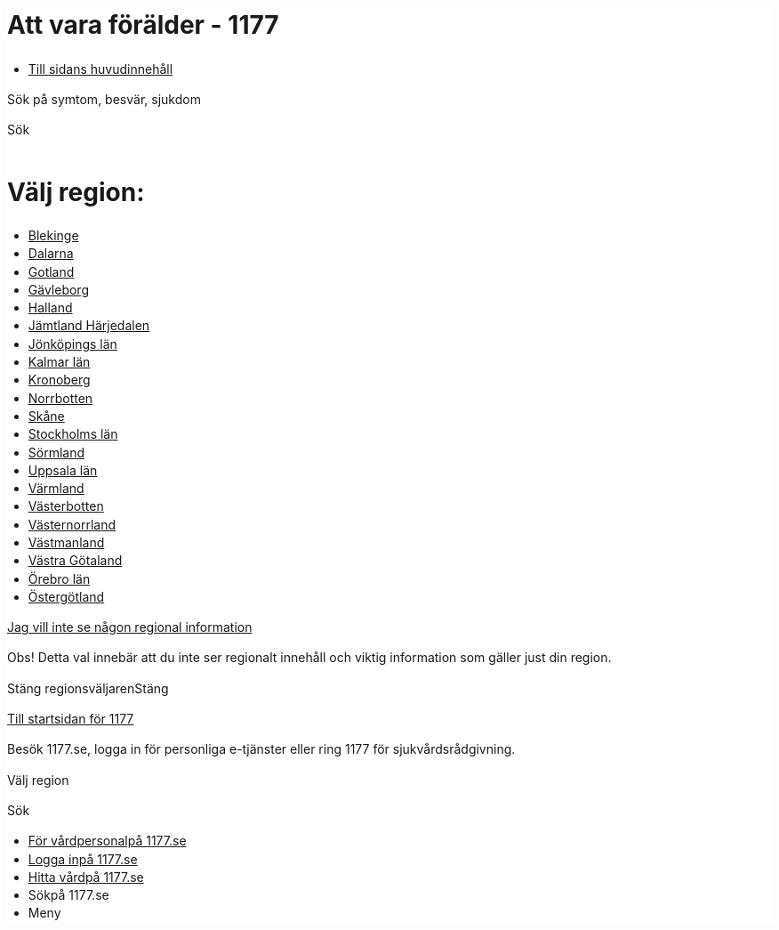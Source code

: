 Att vara förälder - 1177
===============

*   [Till sidans huvudinnehåll](https://www.1177.se/barn--gravid/att-vara-foralder/#content)

Sök på symtom, besvär, sjukdom

Sök

Välj region:
============

*   [Blekinge](https://www.1177.se/barn--gravid/att-vara-foralder/?globalregion=10)
*   [Dalarna](https://www.1177.se/barn--gravid/att-vara-foralder/?globalregion=20)
*   [Gotland](https://www.1177.se/barn--gravid/att-vara-foralder/?globalregion=09)
*   [Gävleborg](https://www.1177.se/barn--gravid/att-vara-foralder/?globalregion=21)
*   [Halland](https://www.1177.se/barn--gravid/att-vara-foralder/?globalregion=13)
*   [Jämtland Härjedalen](https://www.1177.se/barn--gravid/att-vara-foralder/?globalregion=23)
*   [Jönköpings län](https://www.1177.se/barn--gravid/att-vara-foralder/?globalregion=06)
*   [Kalmar län](https://www.1177.se/barn--gravid/att-vara-foralder/?globalregion=08)
*   [Kronoberg](https://www.1177.se/barn--gravid/att-vara-foralder/?globalregion=07)
*   [Norrbotten](https://www.1177.se/barn--gravid/att-vara-foralder/?globalregion=25)
*   [Skåne](https://www.1177.se/barn--gravid/att-vara-foralder/?globalregion=12)
*   [Stockholms län](https://www.1177.se/barn--gravid/att-vara-foralder/?globalregion=01)
*   [Sörmland](https://www.1177.se/barn--gravid/att-vara-foralder/?globalregion=04)
*   [Uppsala län](https://www.1177.se/barn--gravid/att-vara-foralder/?globalregion=03)
*   [Värmland](https://www.1177.se/barn--gravid/att-vara-foralder/?globalregion=17)
*   [Västerbotten](https://www.1177.se/barn--gravid/att-vara-foralder/?globalregion=24)
*   [Västernorrland](https://www.1177.se/barn--gravid/att-vara-foralder/?globalregion=22)
*   [Västmanland](https://www.1177.se/barn--gravid/att-vara-foralder/?globalregion=19)
*   [Västra Götaland](https://www.1177.se/barn--gravid/att-vara-foralder/?globalregion=14)
*   [Örebro län](https://www.1177.se/barn--gravid/att-vara-foralder/?globalregion=18)
*   [Östergötland](https://www.1177.se/barn--gravid/att-vara-foralder/?globalregion=05)

[Jag vill inte se någon regional information](https://www.1177.se/barn--gravid/att-vara-foralder/?globalregion=00)

Obs! Detta val innebär att du inte ser regionalt innehåll och viktig information som gäller just din region.

Stäng regionsväljarenStäng

[Till startsidan för 1177](https://www.1177.se/)

Besök 1177.se, logga in för personliga e-tjänster eller ring 1177 för sjukvårdsrådgivning.

Välj region

Sök

*   [För vårdpersonalpå 1177.se](https://vardpersonal.1177.se/)
*   [Logga inpå 1177.se](https://www.1177.se/lankbiblioteket/nationella-lankar/1177---lankar/e-tjanster---behallare/e-tjanster---allman-inloggning/)
*   [Hitta vårdpå 1177.se](https://www.1177.se/hitta-vard/)
*   Sökpå 1177.se
*   Meny
